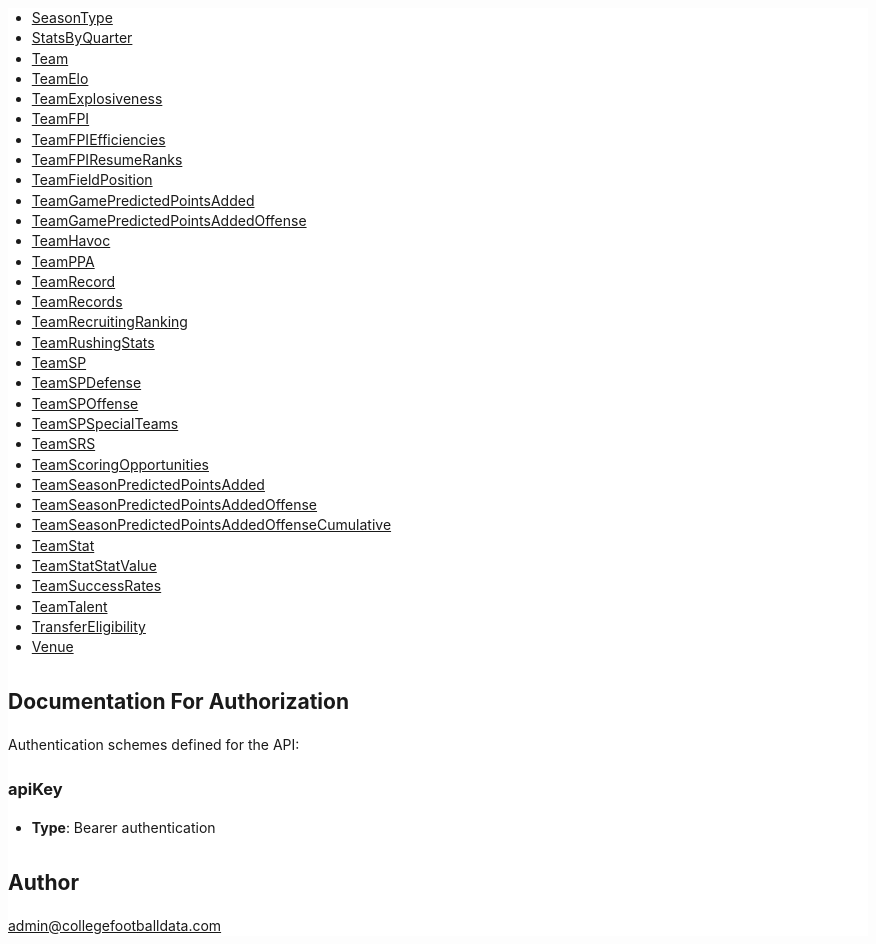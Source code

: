  - [SeasonType](docs/SeasonType.md)
 - [StatsByQuarter](docs/StatsByQuarter.md)
 - [Team](docs/Team.md)
 - [TeamElo](docs/TeamElo.md)
 - [TeamExplosiveness](docs/TeamExplosiveness.md)
 - [TeamFPI](docs/TeamFPI.md)
 - [TeamFPIEfficiencies](docs/TeamFPIEfficiencies.md)
 - [TeamFPIResumeRanks](docs/TeamFPIResumeRanks.md)
 - [TeamFieldPosition](docs/TeamFieldPosition.md)
 - [TeamGamePredictedPointsAdded](docs/TeamGamePredictedPointsAdded.md)
 - [TeamGamePredictedPointsAddedOffense](docs/TeamGamePredictedPointsAddedOffense.md)
 - [TeamHavoc](docs/TeamHavoc.md)
 - [TeamPPA](docs/TeamPPA.md)
 - [TeamRecord](docs/TeamRecord.md)
 - [TeamRecords](docs/TeamRecords.md)
 - [TeamRecruitingRanking](docs/TeamRecruitingRanking.md)
 - [TeamRushingStats](docs/TeamRushingStats.md)
 - [TeamSP](docs/TeamSP.md)
 - [TeamSPDefense](docs/TeamSPDefense.md)
 - [TeamSPOffense](docs/TeamSPOffense.md)
 - [TeamSPSpecialTeams](docs/TeamSPSpecialTeams.md)
 - [TeamSRS](docs/TeamSRS.md)
 - [TeamScoringOpportunities](docs/TeamScoringOpportunities.md)
 - [TeamSeasonPredictedPointsAdded](docs/TeamSeasonPredictedPointsAdded.md)
 - [TeamSeasonPredictedPointsAddedOffense](docs/TeamSeasonPredictedPointsAddedOffense.md)
 - [TeamSeasonPredictedPointsAddedOffenseCumulative](docs/TeamSeasonPredictedPointsAddedOffenseCumulative.md)
 - [TeamStat](docs/TeamStat.md)
 - [TeamStatStatValue](docs/TeamStatStatValue.md)
 - [TeamSuccessRates](docs/TeamSuccessRates.md)
 - [TeamTalent](docs/TeamTalent.md)
 - [TransferEligibility](docs/TransferEligibility.md)
 - [Venue](docs/Venue.md)


<a id="documentation-for-authorization"></a>
## Documentation For Authorization


Authentication schemes defined for the API:
<a id="apiKey"></a>
### apiKey

- **Type**: Bearer authentication


## Author

admin@collegefootballdata.com


